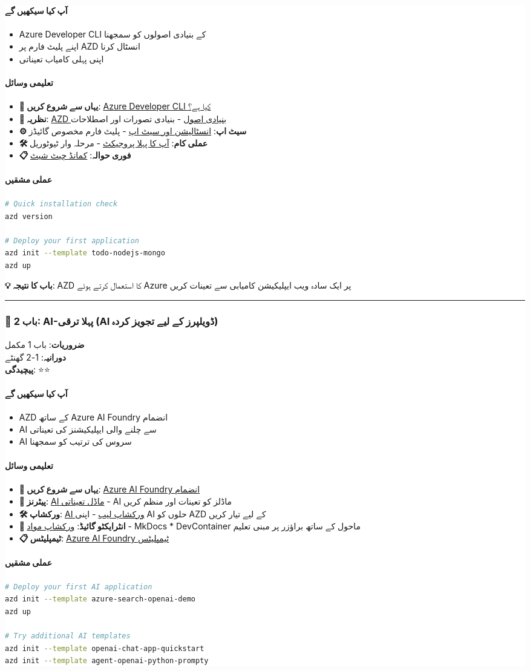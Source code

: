 #### آپ کیا سیکھیں گے
- Azure Developer CLI کے بنیادی اصولوں کو سمجھنا
- اپنے پلیٹ فارم پر AZD انسٹال کرنا
- اپنی پہلی کامیاب تعیناتی

#### تعلیمی وسائل
- **🎯 یہاں سے شروع کریں**: [Azure Developer CLI کیا ہے؟](../..)
- **📖 نظریہ**: [AZD بنیادی اصول](docs/getting-started/azd-basics.md) - بنیادی تصورات اور اصطلاحات
- **⚙️ سیٹ اپ**: [انسٹالیشن اور سیٹ اپ](docs/getting-started/installation.md) - پلیٹ فارم مخصوص گائیڈز
- **🛠️ عملی کام**: [آپ کا پہلا پروجیکٹ](docs/getting-started/first-project.md) - مرحلہ وار ٹیوٹوریل
- **📋 فوری حوالہ**: [کمانڈ چیٹ شیٹ](resources/cheat-sheet.md)

#### عملی مشقیں
```bash
# Quick installation check
azd version

# Deploy your first application
azd init --template todo-nodejs-mongo
azd up
```

**💡 باب کا نتیجہ**: AZD کا استعمال کرتے ہوئے Azure پر ایک سادہ ویب ایپلیکیشن کامیابی سے تعینات کریں

---

### 🤖 باب 2: AI-پہلا ترقی (AI ڈویلپرز کے لیے تجویز کردہ)
**ضروریات**: باب 1 مکمل  
**دورانیہ**: 1-2 گھنٹے  
**پیچیدگی**: ⭐⭐

#### آپ کیا سیکھیں گے
- AZD کے ساتھ Azure AI Foundry انضمام
- AI سے چلنے والی ایپلیکیشنز کی تعیناتی
- AI سروس کی ترتیب کو سمجھنا

#### تعلیمی وسائل
- **🎯 یہاں سے شروع کریں**: [Azure AI Foundry انضمام](docs/ai-foundry/azure-ai-foundry-integration.md)
- **📖 پیٹرنز**: [AI ماڈل تعیناتی](docs/ai-foundry/ai-model-deployment.md) - AI ماڈلز کو تعینات اور منظم کریں
- **🛠️ ورکشاپ**: [AI ورکشاپ لیب](docs/ai-foundry/ai-workshop-lab.md) - اپنی AI حلوں کو AZD کے لیے تیار کریں
- **🎥 انٹرایکٹو گائیڈ**: [ورکشاپ مواد](workshop/README.md) - MkDocs * DevContainer ماحول کے ساتھ براؤزر پر مبنی تعلیم
- **📋 ٹیمپلیٹس**: [Azure AI Foundry ٹیمپلیٹس](../..)

#### عملی مشقیں
```bash
# Deploy your first AI application
azd init --template azure-search-openai-demo
azd up

# Try additional AI templates
azd init --template openai-chat-app-quickstart
azd init --template agent-openai-python-prompty
```
